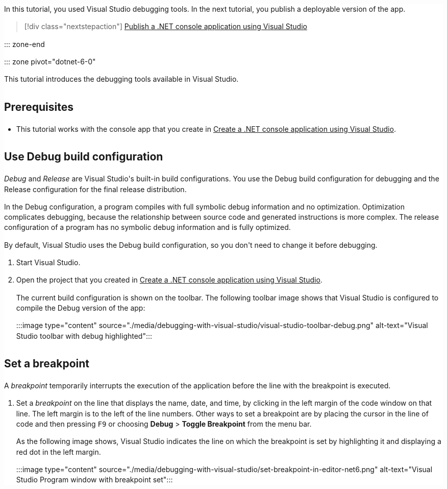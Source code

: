 In this tutorial, you used Visual Studio debugging tools. In the next tutorial, you publish a deployable version of the app.

> [!div class="nextstepaction"]
> [Publish a .NET console application using Visual Studio](publishing-with-visual-studio.md)

::: zone-end

::: zone pivot="dotnet-6-0"

This tutorial introduces the debugging tools available in Visual Studio.

## Prerequisites

- This tutorial works with the console app that you create in [Create a .NET console application using Visual Studio](with-visual-studio.md).

## Use Debug build configuration

*Debug* and *Release* are Visual Studio's built-in build configurations. You use the Debug build configuration for debugging and the Release configuration for the final release distribution.

In the Debug configuration, a program compiles with full symbolic debug information and no optimization. Optimization complicates debugging, because the relationship between source code and generated instructions is more complex. The release configuration of a program has no symbolic debug information and is fully optimized.

 By default, Visual Studio uses the Debug build configuration, so you don't need to change it before debugging.

1. Start Visual Studio.

1. Open the project that you created in [Create a .NET console application using Visual Studio](with-visual-studio.md).

   The current build configuration is shown on the toolbar. The following toolbar image shows that Visual Studio is configured to compile the Debug version of the app:

   :::image type="content" source="./media/debugging-with-visual-studio/visual-studio-toolbar-debug.png" alt-text="Visual Studio toolbar with debug highlighted":::

## Set a breakpoint

A *breakpoint* temporarily interrupts the execution of the application before the line with the breakpoint is executed.

1. Set a *breakpoint* on the line that displays the name, date, and time, by clicking in the left margin of the code window on that line. The left margin is to the left of the line numbers.  Other ways to set a breakpoint are by placing the cursor in the line of code and then pressing <kbd>F9</kbd> or choosing **Debug** > **Toggle Breakpoint** from the menu bar.

   As the following image shows, Visual Studio indicates the line on which the breakpoint is set by highlighting it and displaying a red dot in the left margin.

   :::image type="content" source="./media/debugging-with-visual-studio/set-breakpoint-in-editor-net6.png" alt-text="Visual Studio Program window with breakpoint set":::
